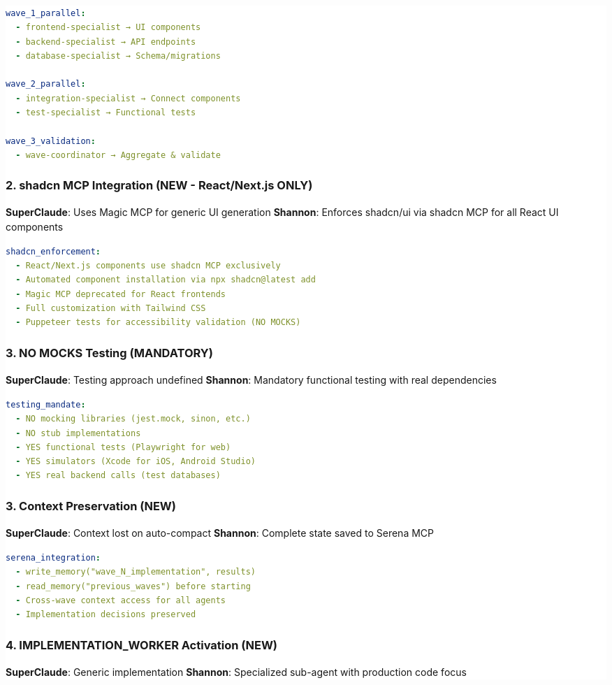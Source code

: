 ```yaml
wave_1_parallel:
  - frontend-specialist → UI components
  - backend-specialist → API endpoints
  - database-specialist → Schema/migrations

wave_2_parallel:
  - integration-specialist → Connect components
  - test-specialist → Functional tests

wave_3_validation:
  - wave-coordinator → Aggregate & validate
```

### 2. shadcn MCP Integration (NEW - React/Next.js ONLY)
**SuperClaude**: Uses Magic MCP for generic UI generation
**Shannon**: Enforces shadcn/ui via shadcn MCP for all React UI components

```yaml
shadcn_enforcement:
  - React/Next.js components use shadcn MCP exclusively
  - Automated component installation via npx shadcn@latest add
  - Magic MCP deprecated for React frontends
  - Full customization with Tailwind CSS
  - Puppeteer tests for accessibility validation (NO MOCKS)
```

### 3. NO MOCKS Testing (MANDATORY)
**SuperClaude**: Testing approach undefined
**Shannon**: Mandatory functional testing with real dependencies

```yaml
testing_mandate:
  - NO mocking libraries (jest.mock, sinon, etc.)
  - NO stub implementations
  - YES functional tests (Playwright for web)
  - YES simulators (Xcode for iOS, Android Studio)
  - YES real backend calls (test databases)
```

### 3. Context Preservation (NEW)
**SuperClaude**: Context lost on auto-compact
**Shannon**: Complete state saved to Serena MCP

```yaml
serena_integration:
  - write_memory("wave_N_implementation", results)
  - read_memory("previous_waves") before starting
  - Cross-wave context access for all agents
  - Implementation decisions preserved
```

### 4. IMPLEMENTATION_WORKER Activation (NEW)
**SuperClaude**: Generic implementation
**Shannon**: Specialized sub-agent with production code focus
